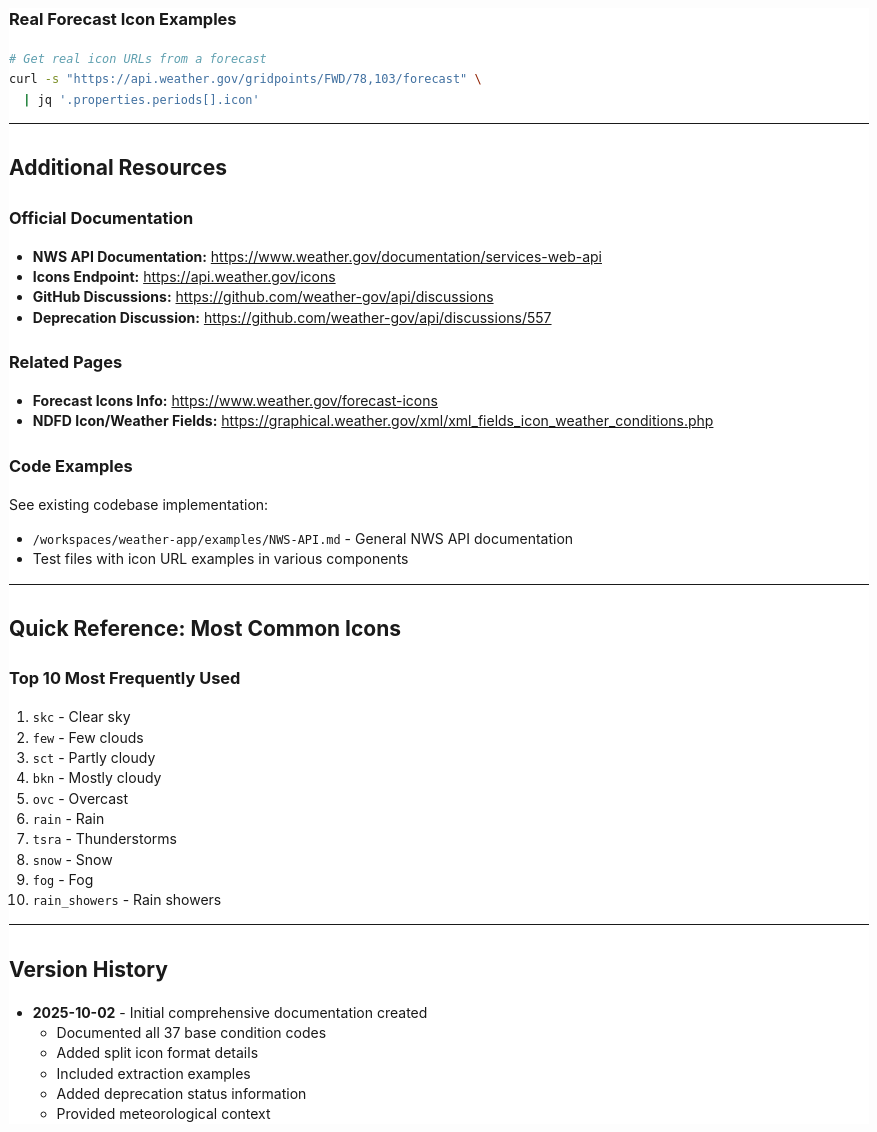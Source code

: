 ### Real Forecast Icon Examples

```bash
# Get real icon URLs from a forecast
curl -s "https://api.weather.gov/gridpoints/FWD/78,103/forecast" \
  | jq '.properties.periods[].icon'
```

---

## Additional Resources

### Official Documentation

- **NWS API Documentation:** https://www.weather.gov/documentation/services-web-api
- **Icons Endpoint:** https://api.weather.gov/icons
- **GitHub Discussions:** https://github.com/weather-gov/api/discussions
- **Deprecation Discussion:** https://github.com/weather-gov/api/discussions/557

### Related Pages

- **Forecast Icons Info:** https://www.weather.gov/forecast-icons
- **NDFD Icon/Weather Fields:** https://graphical.weather.gov/xml/xml_fields_icon_weather_conditions.php

### Code Examples

See existing codebase implementation:
- `/workspaces/weather-app/examples/NWS-API.md` - General NWS API documentation
- Test files with icon URL examples in various components

---

## Quick Reference: Most Common Icons

### Top 10 Most Frequently Used

1. `skc` - Clear sky
2. `few` - Few clouds
3. `sct` - Partly cloudy
4. `bkn` - Mostly cloudy
5. `ovc` - Overcast
6. `rain` - Rain
7. `tsra` - Thunderstorms
8. `snow` - Snow
9. `fog` - Fog
10. `rain_showers` - Rain showers

---

## Version History

- **2025-10-02** - Initial comprehensive documentation created
  - Documented all 37 base condition codes
  - Added split icon format details
  - Included extraction examples
  - Added deprecation status information
  - Provided meteorological context
